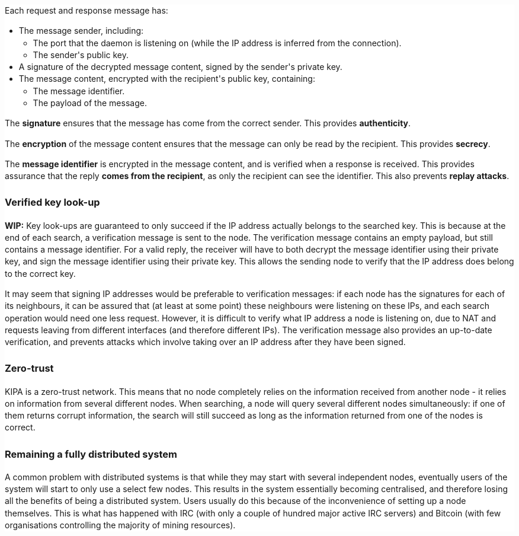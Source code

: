 Each request and response message has:
- The message sender, including:
  - The port that the daemon is listening on (while the IP address is inferred
    from the connection).
  - The sender's public key.
- A signature of the decrypted message content, signed by the sender's private
  key.
- The message content, encrypted with the recipient's public key, containing:
  - The message identifier.
  - The payload of the message.

The **signature** ensures that the message has come from the correct sender.
This provides **authenticity**.

The **encryption** of the message content ensures that the message can only be
read by the recipient. This provides **secrecy**.

The **message identifier** is encrypted in the message content, and is verified
when a response is received. This provides assurance that the reply **comes from
the recipient**, as only the recipient can see the identifier. This also
prevents **replay attacks**.

### Verified key look-up

**WIP:** Key look-ups are guaranteed to only succeed if the IP address actually
belongs to the searched key. This is because at the end of each search, a
verification message is sent to the node. The verification message contains an
empty payload, but still contains a message identifier. For a valid reply, the
receiver will have to both decrypt the message identifier using their private
key, and sign the message identifier using their private key. This allows the
sending node to verify that the IP address does belong to the correct key.

It may seem that signing IP addresses would be preferable to verification
messages: if each node has the signatures for each of its neighbours, it can be
assured that (at least at some point) these neighbours were listening on these
IPs, and each search operation would need one less request. However, it is
difficult to verify what IP address a node is listening on, due to NAT and
requests leaving from different interfaces (and therefore different IPs). The
verification message also provides an up-to-date verification, and prevents
attacks which involve taking over an IP address after they have been signed.

### Zero-trust

KIPA is a zero-trust network. This means that no node completely relies on the
information received from another node - it relies on information from several
different nodes. When searching, a node will query several different nodes
simultaneously: if one of them returns corrupt information, the search will
still succeed as long as the information returned from one of the nodes is
correct.

### Remaining a fully distributed system

A common problem with distributed systems is that while they may start with
several independent nodes, eventually users of the system will start to only use
a select few nodes. This results in the system essentially becoming centralised,
and therefore losing all the benefits of being a distributed system. Users
usually do this because of the inconvenience of setting up a node themselves.
This is what has happened with IRC (with only a couple of hundred major active
IRC servers) and Bitcoin (with few organisations controlling the majority of
mining resources).
